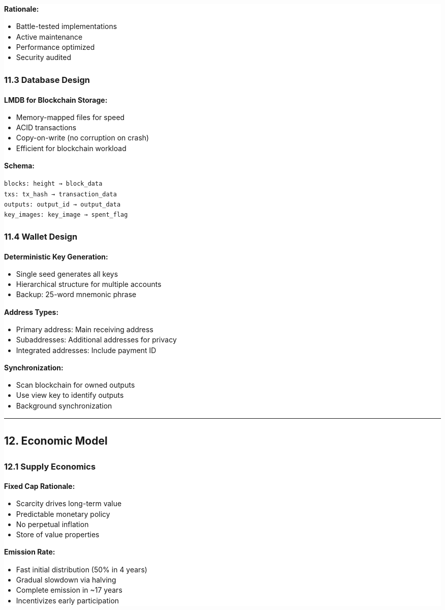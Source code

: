 **Rationale:**
- Battle-tested implementations
- Active maintenance
- Performance optimized
- Security audited

### 11.3 Database Design

**LMDB for Blockchain Storage:**
- Memory-mapped files for speed
- ACID transactions
- Copy-on-write (no corruption on crash)
- Efficient for blockchain workload

**Schema:**
```
blocks: height → block_data
txs: tx_hash → transaction_data
outputs: output_id → output_data
key_images: key_image → spent_flag
```

### 11.4 Wallet Design

**Deterministic Key Generation:**
- Single seed generates all keys
- Hierarchical structure for multiple accounts
- Backup: 25-word mnemonic phrase

**Address Types:**
- Primary address: Main receiving address
- Subaddresses: Additional addresses for privacy
- Integrated addresses: Include payment ID

**Synchronization:**
- Scan blockchain for owned outputs
- Use view key to identify outputs
- Background synchronization

---

## 12. Economic Model

### 12.1 Supply Economics

**Fixed Cap Rationale:**
- Scarcity drives long-term value
- Predictable monetary policy
- No perpetual inflation
- Store of value properties

**Emission Rate:**
- Fast initial distribution (50% in 4 years)
- Gradual slowdown via halving
- Complete emission in ~17 years
- Incentivizes early participation
